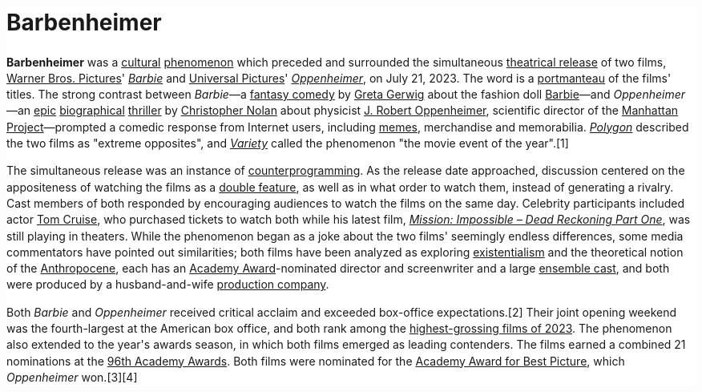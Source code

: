 # Barbenheimer

**Barbenheimer** was a [cultural](Culture "wikilink")
[phenomenon](phenomenon "wikilink") which preceded and surrounded the
simultaneous [theatrical release](theatrical_release "wikilink") of two
films, [Warner Bros. Pictures](Warner_Bros._Pictures "wikilink")'
*[Barbie](Barbie_(film) "wikilink")* and [Universal
Pictures](Universal_Pictures "wikilink")'
*[Oppenheimer](Oppenheimer_(film) "wikilink")*, on July 21, 2023. The
word is a [portmanteau](Blend_word "wikilink") of the films' titles. The
strong contrast between *Barbie*—a [fantasy
comedy](fantasy_comedy "wikilink") by [Greta
Gerwig](Greta_Gerwig "wikilink") about the fashion doll
[Barbie](Barbie "wikilink")—and *Oppenheimer*—an
[epic](Epic_film "wikilink")
[biographical](Biographical_film "wikilink")
[thriller](Thriller_film "wikilink") by [Christopher
Nolan](Christopher_Nolan "wikilink") about physicist [J. Robert
Oppenheimer](J._Robert_Oppenheimer "wikilink"), scientific director of
the [Manhattan Project](Manhattan_Project "wikilink")—prompted a comedic
response from Internet users, including
[memes](Internet_meme "wikilink"), merchandise and memorabilia.
*[Polygon](Polygon_(website) "wikilink")* described the two films as
"extreme opposites", and *[Variety](Variety_(magazine) "wikilink")*
called the phenomenon "the movie event of the year".[1]

The simultaneous release was an instance of
[counterprogramming](counterprogramming_(film_distribution) "wikilink").
As the release date approached, discussion centered on the appositeness
of watching the films as a [double feature](double_feature "wikilink"),
as well as in what order to watch them, instead of generating a rivalry.
Cast members of both responded by encouraging audiences to watch the
films on the same day. Celebrity participants included actor [Tom
Cruise](Tom_Cruise "wikilink"), who purchased tickets to watch both
while his latest film, *[Mission: Impossible – Dead Reckoning Part
One](Mission:_Impossible_–_Dead_Reckoning_Part_One "wikilink")*, was
still playing in theaters. While the phenomenon began as a joke about
the two films' seemingly endless differences, some media commentators
have pointed out similarities; both films have been analyzed as
exploring [existentialism](existentialism "wikilink") and the
theoretical notion of the [Anthropocene](Anthropocene "wikilink"), each
has an [Academy Award](Academy_Award "wikilink")-nominated director and
screenwriter and a large [ensemble cast](ensemble_cast "wikilink"), and
both were produced by a husband-and-wife [production
company](production_company "wikilink").

Both *Barbie* and *Oppenheimer* received critical acclaim and exceeded
box-office expectations.[2] Their joint opening weekend was the
fourth-largest at the American box office, and both rank among the
[highest-grossing films of
2023](2023_in_film#Highest-grossing_films "wikilink"). The phenomenon
also extended to the year's awards season, in which both films emerged
as leading contenders. The films earned a combined 21 nominations at the
[96th Academy Awards](96th_Academy_Awards "wikilink"). Both films were
nominated for the [Academy Award for Best
Picture](Academy_Award_for_Best_Picture "wikilink"), which *Oppenheimer*
won.[3][4]
